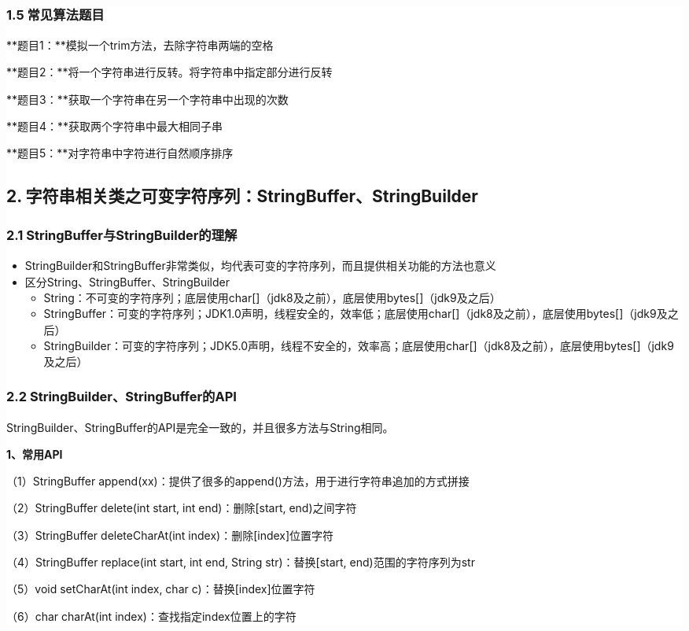 ### 1.5 常见算法题目

**题目1：**模拟一个trim方法，去除字符串两端的空格

```java

```

**题目2：**将一个字符串进行反转。将字符串中指定部分进行反转

```java

```

**题目3：**获取一个字符串在另一个字符串中出现的次数

```java

```

**题目4：**获取两个字符串中最大相同子串

```java

```

**题目5：**对字符串中字符进行自然顺序排序

```java

```



## 2. 字符串相关类之可变字符序列：StringBuffer、StringBuilder

### 2.1 StringBuffer与StringBuilder的理解

- StringBuilder和StringBuffer非常类似，均代表可变的字符序列，而且提供相关功能的方法也意义
- 区分String、StringBuffer、StringBuilder
  - String：不可变的字符序列；底层使用char[]（jdk8及之前），底层使用bytes[]（jdk9及之后）
  - StringBuffer：可变的字符序列；JDK1.0声明，线程安全的，效率低；底层使用char[]（jdk8及之前），底层使用bytes[]（jdk9及之后）
  - StringBuilder：可变的字符序列；JDK5.0声明，线程不安全的，效率高；底层使用char[]（jdk8及之前），底层使用bytes[]（jdk9及之后）

### 2.2 StringBuilder、StringBuffer的API

StringBuilder、StringBuffer的API是完全一致的，并且很多方法与String相同。

**1、常用API**

（1）StringBuffer append(xx)：提供了很多的append()方法，用于进行字符串追加的方式拼接

（2）StringBuffer delete(int start, int end)：删除[start, end)之间字符

（3）StringBuffer deleteCharAt(int index)：删除[index]位置字符

（4）StringBuffer replace(int start, int end, String str)：替换[start, end)范围的字符序列为str

（5）void setCharAt(int index, char c)：替换[index]位置字符

（6）char charAt(int index)：查找指定index位置上的字符
